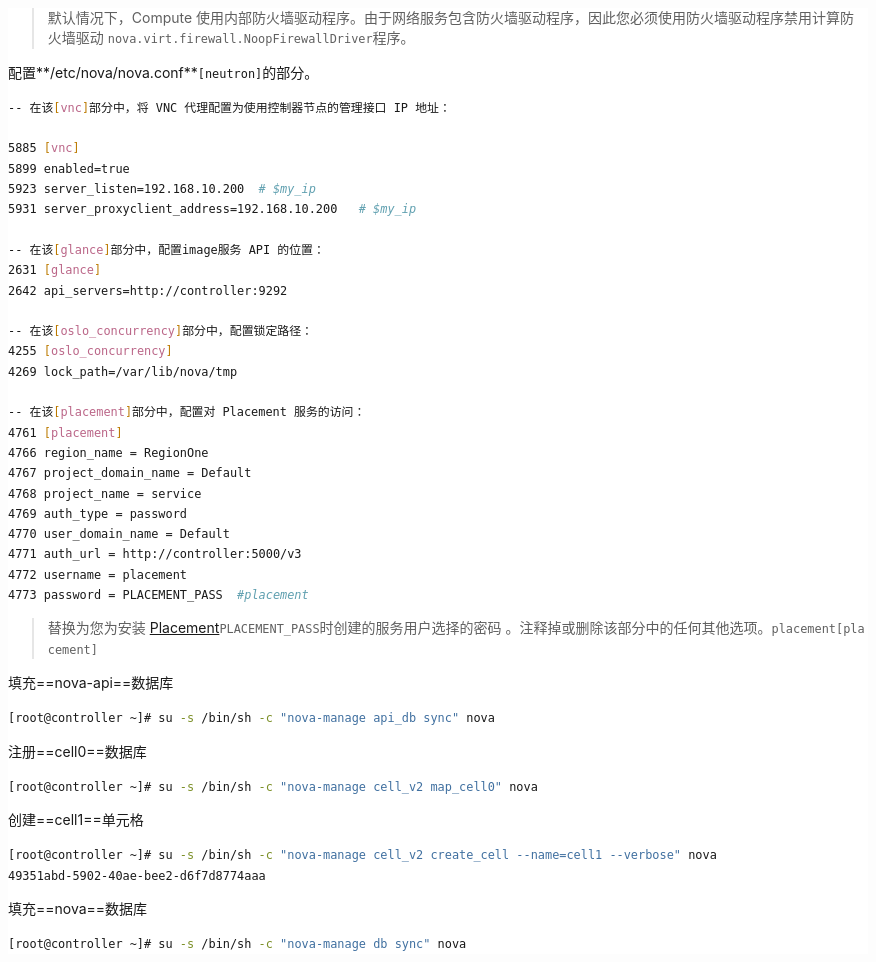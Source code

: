 >  默认情况下，Compute 使用内部防火墙驱动程序。由于网络服务包含防火墙驱动程序，因此您必须使用防火墙驱动程序禁用计算防火墙驱动 `nova.virt.firewall.NoopFirewallDriver`程序。

配置**/etc/nova/nova.conf**`[neutron]`的部分。

```sh
-- 在该[vnc]部分中，将 VNC 代理配置为使用控制器节点的管理接口 IP 地址：

5885 [vnc]    
5899 enabled=true   
5923 server_listen=192.168.10.200  # $my_ip
5931 server_proxyclient_address=192.168.10.200   # $my_ip

-- 在该[glance]部分中，配置image服务 API 的位置：
2631 [glance]  
2642 api_servers=http://controller:9292  

-- 在该[oslo_concurrency]部分中，配置锁定路径：
4255 [oslo_concurrency] 
4269 lock_path=/var/lib/nova/tmp    

-- 在该[placement]部分中，配置对 Placement 服务的访问：
4761 [placement] 
4766 region_name = RegionOne
4767 project_domain_name = Default
4768 project_name = service
4769 auth_type = password
4770 user_domain_name = Default
4771 auth_url = http://controller:5000/v3
4772 username = placement
4773 password = PLACEMENT_PASS  #placement
```

> 替换为您为安装 [Placement](https://docs.openstack.org/placement/train/install/)`PLACEMENT_PASS`时创建的服务用户选择的密码 。注释掉或删除该部分中的任何其他选项。`placement[placement]`

填充==nova-api==数据库

```sh
[root@controller ~]# su -s /bin/sh -c "nova-manage api_db sync" nova
```

注册==cell0==数据库

```sh
[root@controller ~]# su -s /bin/sh -c "nova-manage cell_v2 map_cell0" nova
```

创建==cell1==单元格

```sh
[root@controller ~]# su -s /bin/sh -c "nova-manage cell_v2 create_cell --name=cell1 --verbose" nova
49351abd-5902-40ae-bee2-d6f7d8774aaa
```

填充==nova==数据库

```sh
[root@controller ~]# su -s /bin/sh -c "nova-manage db sync" nova
```
